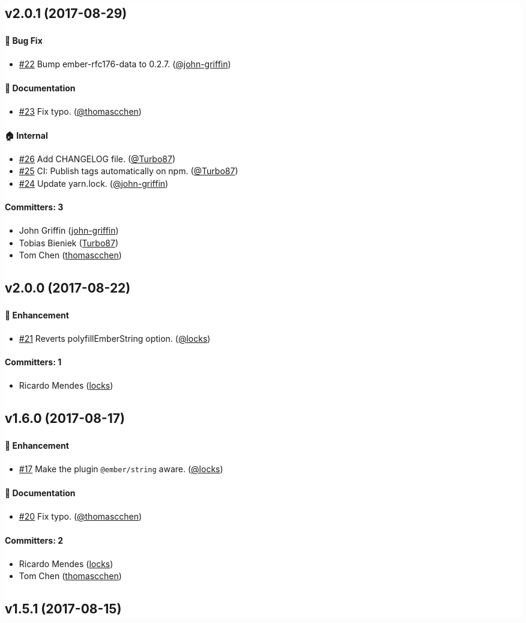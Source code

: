 
## v2.0.1 (2017-08-29)

#### :bug: Bug Fix
* [#22](https://github.com/ember-cli/babel-plugin-ember-modules-api-polyfill/pull/22) Bump ember-rfc176-data to 0.2.7. ([@john-griffin](https://github.com/john-griffin))

#### :memo: Documentation
* [#23](https://github.com/ember-cli/babel-plugin-ember-modules-api-polyfill/pull/23) Fix typo. ([@thomascchen](https://github.com/thomascchen))

#### :house: Internal
* [#26](https://github.com/ember-cli/babel-plugin-ember-modules-api-polyfill/pull/26) Add CHANGELOG file. ([@Turbo87](https://github.com/Turbo87))
* [#25](https://github.com/ember-cli/babel-plugin-ember-modules-api-polyfill/pull/25) CI: Publish tags automatically on npm. ([@Turbo87](https://github.com/Turbo87))
* [#24](https://github.com/ember-cli/babel-plugin-ember-modules-api-polyfill/pull/24) Update yarn.lock. ([@john-griffin](https://github.com/john-griffin))

#### Committers: 3
- John Griffin ([john-griffin](https://github.com/john-griffin))
- Tobias Bieniek ([Turbo87](https://github.com/Turbo87))
- Tom Chen ([thomascchen](https://github.com/thomascchen))


## v2.0.0 (2017-08-22)

#### :rocket: Enhancement
* [#21](https://github.com/ember-cli/babel-plugin-ember-modules-api-polyfill/pull/21) Reverts polyfillEmberString option. ([@locks](https://github.com/locks))

#### Committers: 1
- Ricardo Mendes ([locks](https://github.com/locks))


## v1.6.0 (2017-08-17)

#### :rocket: Enhancement
* [#17](https://github.com/ember-cli/babel-plugin-ember-modules-api-polyfill/pull/17) Make the plugin `@ember/string` aware. ([@locks](https://github.com/locks))

#### :memo: Documentation
* [#20](https://github.com/ember-cli/babel-plugin-ember-modules-api-polyfill/pull/20) Fix typo. ([@thomascchen](https://github.com/thomascchen))

#### Committers: 2
- Ricardo Mendes ([locks](https://github.com/locks))
- Tom Chen ([thomascchen](https://github.com/thomascchen))


## v1.5.1 (2017-08-15)
